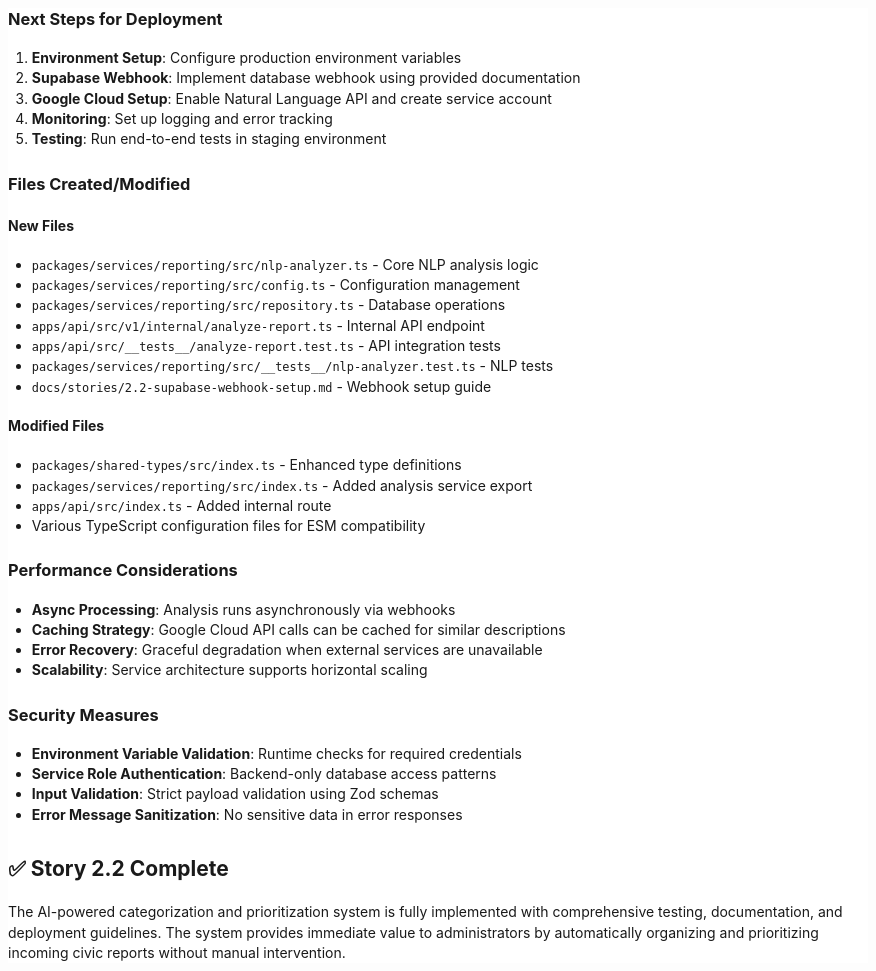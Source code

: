 ### Next Steps for Deployment

1. **Environment Setup**: Configure production environment variables
2. **Supabase Webhook**: Implement database webhook using provided documentation
3. **Google Cloud Setup**: Enable Natural Language API and create service account
4. **Monitoring**: Set up logging and error tracking
5. **Testing**: Run end-to-end tests in staging environment

### Files Created/Modified

#### New Files
- `packages/services/reporting/src/nlp-analyzer.ts` - Core NLP analysis logic
- `packages/services/reporting/src/config.ts` - Configuration management
- `packages/services/reporting/src/repository.ts` - Database operations
- `apps/api/src/v1/internal/analyze-report.ts` - Internal API endpoint
- `apps/api/src/__tests__/analyze-report.test.ts` - API integration tests
- `packages/services/reporting/src/__tests__/nlp-analyzer.test.ts` - NLP tests
- `docs/stories/2.2-supabase-webhook-setup.md` - Webhook setup guide

#### Modified Files
- `packages/shared-types/src/index.ts` - Enhanced type definitions
- `packages/services/reporting/src/index.ts` - Added analysis service export
- `apps/api/src/index.ts` - Added internal route
- Various TypeScript configuration files for ESM compatibility

### Performance Considerations

- **Async Processing**: Analysis runs asynchronously via webhooks
- **Caching Strategy**: Google Cloud API calls can be cached for similar descriptions
- **Error Recovery**: Graceful degradation when external services are unavailable
- **Scalability**: Service architecture supports horizontal scaling

### Security Measures

- **Environment Variable Validation**: Runtime checks for required credentials
- **Service Role Authentication**: Backend-only database access patterns
- **Input Validation**: Strict payload validation using Zod schemas
- **Error Message Sanitization**: No sensitive data in error responses

## ✅ Story 2.2 Complete

The AI-powered categorization and prioritization system is fully implemented with comprehensive testing, documentation, and deployment guidelines. The system provides immediate value to administrators by automatically organizing and prioritizing incoming civic reports without manual intervention.